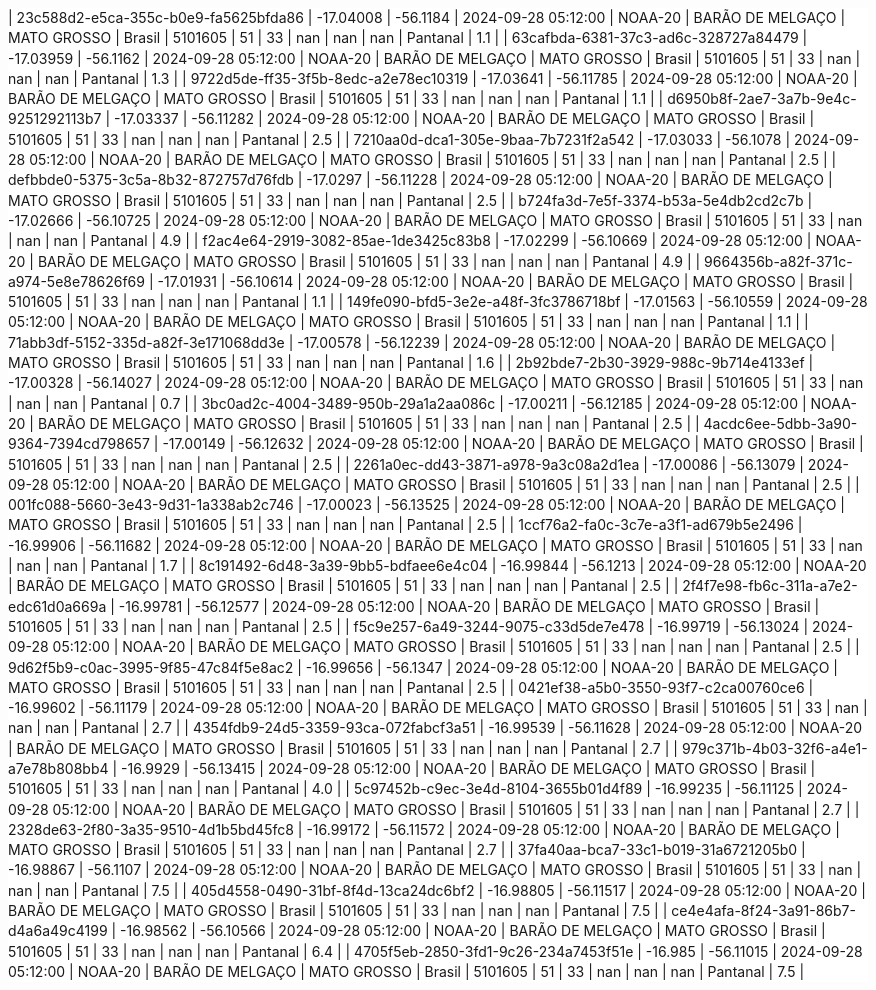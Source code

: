 | 23c588d2-e5ca-355c-b0e9-fa5625bfda86 | -17.04008 | -56.1184 | 2024-09-28 05:12:00 | NOAA-20 | BARÃO DE MELGAÇO | MATO GROSSO | Brasil | 5101605 | 51 | 33 | nan | nan | nan | Pantanal | 1.1 |
| 63cafbda-6381-37c3-ad6c-328727a84479 | -17.03959 | -56.1162 | 2024-09-28 05:12:00 | NOAA-20 | BARÃO DE MELGAÇO | MATO GROSSO | Brasil | 5101605 | 51 | 33 | nan | nan | nan | Pantanal | 1.3 |
| 9722d5de-ff35-3f5b-8edc-a2e78ec10319 | -17.03641 | -56.11785 | 2024-09-28 05:12:00 | NOAA-20 | BARÃO DE MELGAÇO | MATO GROSSO | Brasil | 5101605 | 51 | 33 | nan | nan | nan | Pantanal | 1.1 |
| d6950b8f-2ae7-3a7b-9e4c-9251292113b7 | -17.03337 | -56.11282 | 2024-09-28 05:12:00 | NOAA-20 | BARÃO DE MELGAÇO | MATO GROSSO | Brasil | 5101605 | 51 | 33 | nan | nan | nan | Pantanal | 2.5 |
| 7210aa0d-dca1-305e-9baa-7b7231f2a542 | -17.03033 | -56.1078 | 2024-09-28 05:12:00 | NOAA-20 | BARÃO DE MELGAÇO | MATO GROSSO | Brasil | 5101605 | 51 | 33 | nan | nan | nan | Pantanal | 2.5 |
| defbbde0-5375-3c5a-8b32-872757d76fdb | -17.0297 | -56.11228 | 2024-09-28 05:12:00 | NOAA-20 | BARÃO DE MELGAÇO | MATO GROSSO | Brasil | 5101605 | 51 | 33 | nan | nan | nan | Pantanal | 2.5 |
| b724fa3d-7e5f-3374-b53a-5e4db2cd2c7b | -17.02666 | -56.10725 | 2024-09-28 05:12:00 | NOAA-20 | BARÃO DE MELGAÇO | MATO GROSSO | Brasil | 5101605 | 51 | 33 | nan | nan | nan | Pantanal | 4.9 |
| f2ac4e64-2919-3082-85ae-1de3425c83b8 | -17.02299 | -56.10669 | 2024-09-28 05:12:00 | NOAA-20 | BARÃO DE MELGAÇO | MATO GROSSO | Brasil | 5101605 | 51 | 33 | nan | nan | nan | Pantanal | 4.9 |
| 9664356b-a82f-371c-a974-5e8e78626f69 | -17.01931 | -56.10614 | 2024-09-28 05:12:00 | NOAA-20 | BARÃO DE MELGAÇO | MATO GROSSO | Brasil | 5101605 | 51 | 33 | nan | nan | nan | Pantanal | 1.1 |
| 149fe090-bfd5-3e2e-a48f-3fc3786718bf | -17.01563 | -56.10559 | 2024-09-28 05:12:00 | NOAA-20 | BARÃO DE MELGAÇO | MATO GROSSO | Brasil | 5101605 | 51 | 33 | nan | nan | nan | Pantanal | 1.1 |
| 71abb3df-5152-335d-a82f-3e171068dd3e | -17.00578 | -56.12239 | 2024-09-28 05:12:00 | NOAA-20 | BARÃO DE MELGAÇO | MATO GROSSO | Brasil | 5101605 | 51 | 33 | nan | nan | nan | Pantanal | 1.6 |
| 2b92bde7-2b30-3929-988c-9b714e4133ef | -17.00328 | -56.14027 | 2024-09-28 05:12:00 | NOAA-20 | BARÃO DE MELGAÇO | MATO GROSSO | Brasil | 5101605 | 51 | 33 | nan | nan | nan | Pantanal | 0.7 |
| 3bc0ad2c-4004-3489-950b-29a1a2aa086c | -17.00211 | -56.12185 | 2024-09-28 05:12:00 | NOAA-20 | BARÃO DE MELGAÇO | MATO GROSSO | Brasil | 5101605 | 51 | 33 | nan | nan | nan | Pantanal | 2.5 |
| 4acdc6ee-5dbb-3a90-9364-7394cd798657 | -17.00149 | -56.12632 | 2024-09-28 05:12:00 | NOAA-20 | BARÃO DE MELGAÇO | MATO GROSSO | Brasil | 5101605 | 51 | 33 | nan | nan | nan | Pantanal | 2.5 |
| 2261a0ec-dd43-3871-a978-9a3c08a2d1ea | -17.00086 | -56.13079 | 2024-09-28 05:12:00 | NOAA-20 | BARÃO DE MELGAÇO | MATO GROSSO | Brasil | 5101605 | 51 | 33 | nan | nan | nan | Pantanal | 2.5 |
| 001fc088-5660-3e43-9d31-1a338ab2c746 | -17.00023 | -56.13525 | 2024-09-28 05:12:00 | NOAA-20 | BARÃO DE MELGAÇO | MATO GROSSO | Brasil | 5101605 | 51 | 33 | nan | nan | nan | Pantanal | 2.5 |
| 1ccf76a2-fa0c-3c7e-a3f1-ad679b5e2496 | -16.99906 | -56.11682 | 2024-09-28 05:12:00 | NOAA-20 | BARÃO DE MELGAÇO | MATO GROSSO | Brasil | 5101605 | 51 | 33 | nan | nan | nan | Pantanal | 1.7 |
| 8c191492-6d48-3a39-9bb5-bdfaee6e4c04 | -16.99844 | -56.1213 | 2024-09-28 05:12:00 | NOAA-20 | BARÃO DE MELGAÇO | MATO GROSSO | Brasil | 5101605 | 51 | 33 | nan | nan | nan | Pantanal | 2.5 |
| 2f4f7e98-fb6c-311a-a7e2-edc61d0a669a | -16.99781 | -56.12577 | 2024-09-28 05:12:00 | NOAA-20 | BARÃO DE MELGAÇO | MATO GROSSO | Brasil | 5101605 | 51 | 33 | nan | nan | nan | Pantanal | 2.5 |
| f5c9e257-6a49-3244-9075-c33d5de7e478 | -16.99719 | -56.13024 | 2024-09-28 05:12:00 | NOAA-20 | BARÃO DE MELGAÇO | MATO GROSSO | Brasil | 5101605 | 51 | 33 | nan | nan | nan | Pantanal | 2.5 |
| 9d62f5b9-c0ac-3995-9f85-47c84f5e8ac2 | -16.99656 | -56.1347 | 2024-09-28 05:12:00 | NOAA-20 | BARÃO DE MELGAÇO | MATO GROSSO | Brasil | 5101605 | 51 | 33 | nan | nan | nan | Pantanal | 2.5 |
| 0421ef38-a5b0-3550-93f7-c2ca00760ce6 | -16.99602 | -56.11179 | 2024-09-28 05:12:00 | NOAA-20 | BARÃO DE MELGAÇO | MATO GROSSO | Brasil | 5101605 | 51 | 33 | nan | nan | nan | Pantanal | 2.7 |
| 4354fdb9-24d5-3359-93ca-072fabcf3a51 | -16.99539 | -56.11628 | 2024-09-28 05:12:00 | NOAA-20 | BARÃO DE MELGAÇO | MATO GROSSO | Brasil | 5101605 | 51 | 33 | nan | nan | nan | Pantanal | 2.7 |
| 979c371b-4b03-32f6-a4e1-a7e78b808bb4 | -16.9929 | -56.13415 | 2024-09-28 05:12:00 | NOAA-20 | BARÃO DE MELGAÇO | MATO GROSSO | Brasil | 5101605 | 51 | 33 | nan | nan | nan | Pantanal | 4.0 |
| 5c97452b-c9ec-3e4d-8104-3655b01d4f89 | -16.99235 | -56.11125 | 2024-09-28 05:12:00 | NOAA-20 | BARÃO DE MELGAÇO | MATO GROSSO | Brasil | 5101605 | 51 | 33 | nan | nan | nan | Pantanal | 2.7 |
| 2328de63-2f80-3a35-9510-4d1b5bd45fc8 | -16.99172 | -56.11572 | 2024-09-28 05:12:00 | NOAA-20 | BARÃO DE MELGAÇO | MATO GROSSO | Brasil | 5101605 | 51 | 33 | nan | nan | nan | Pantanal | 2.7 |
| 37fa40aa-bca7-33c1-b019-31a6721205b0 | -16.98867 | -56.1107 | 2024-09-28 05:12:00 | NOAA-20 | BARÃO DE MELGAÇO | MATO GROSSO | Brasil | 5101605 | 51 | 33 | nan | nan | nan | Pantanal | 7.5 |
| 405d4558-0490-31bf-8f4d-13ca24dc6bf2 | -16.98805 | -56.11517 | 2024-09-28 05:12:00 | NOAA-20 | BARÃO DE MELGAÇO | MATO GROSSO | Brasil | 5101605 | 51 | 33 | nan | nan | nan | Pantanal | 7.5 |
| ce4e4afa-8f24-3a91-86b7-d4a6a49c4199 | -16.98562 | -56.10566 | 2024-09-28 05:12:00 | NOAA-20 | BARÃO DE MELGAÇO | MATO GROSSO | Brasil | 5101605 | 51 | 33 | nan | nan | nan | Pantanal | 6.4 |
| 4705f5eb-2850-3fd1-9c26-234a7453f51e | -16.985 | -56.11015 | 2024-09-28 05:12:00 | NOAA-20 | BARÃO DE MELGAÇO | MATO GROSSO | Brasil | 5101605 | 51 | 33 | nan | nan | nan | Pantanal | 7.5 |